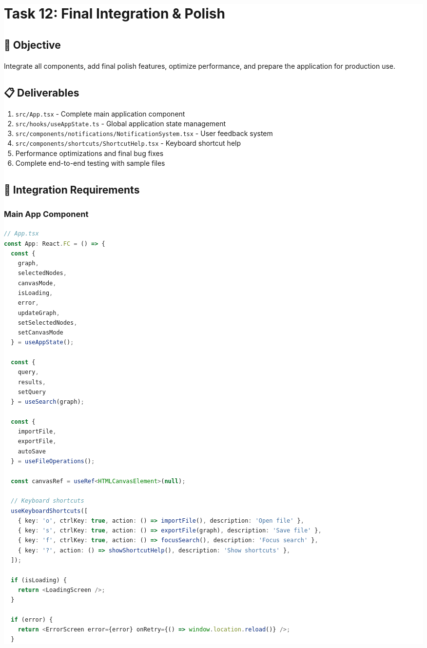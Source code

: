 # Task 12: Final Integration & Polish

## 🎯 Objective
Integrate all components, add final polish features, optimize performance, and prepare the application for production use.

## 📋 Deliverables
1. `src/App.tsx` - Complete main application component
2. `src/hooks/useAppState.ts` - Global application state management
3. `src/components/notifications/NotificationSystem.tsx` - User feedback system
4. `src/components/shortcuts/ShortcutHelp.tsx` - Keyboard shortcut help
5. Performance optimizations and final bug fixes
6. Complete end-to-end testing with sample files

## 🔧 Integration Requirements

### Main App Component
```typescript
// App.tsx
const App: React.FC = () => {
  const {
    graph,
    selectedNodes,
    canvasMode,
    isLoading,
    error,
    updateGraph,
    setSelectedNodes,
    setCanvasMode
  } = useAppState();
  
  const {
    query,
    results,
    setQuery
  } = useSearch(graph);
  
  const {
    importFile,
    exportFile,
    autoSave
  } = useFileOperations();
  
  const canvasRef = useRef<HTMLCanvasElement>(null);
  
  // Keyboard shortcuts
  useKeyboardShortcuts([
    { key: 'o', ctrlKey: true, action: () => importFile(), description: 'Open file' },
    { key: 's', ctrlKey: true, action: () => exportFile(graph), description: 'Save file' },
    { key: 'f', ctrlKey: true, action: () => focusSearch(), description: 'Focus search' },
    { key: '?', action: () => showShortcutHelp(), description: 'Show shortcuts' },
  ]);
  
  if (isLoading) {
    return <LoadingScreen />;
  }
  
  if (error) {
    return <ErrorScreen error={error} onRetry={() => window.location.reload()} />;
  }
```
